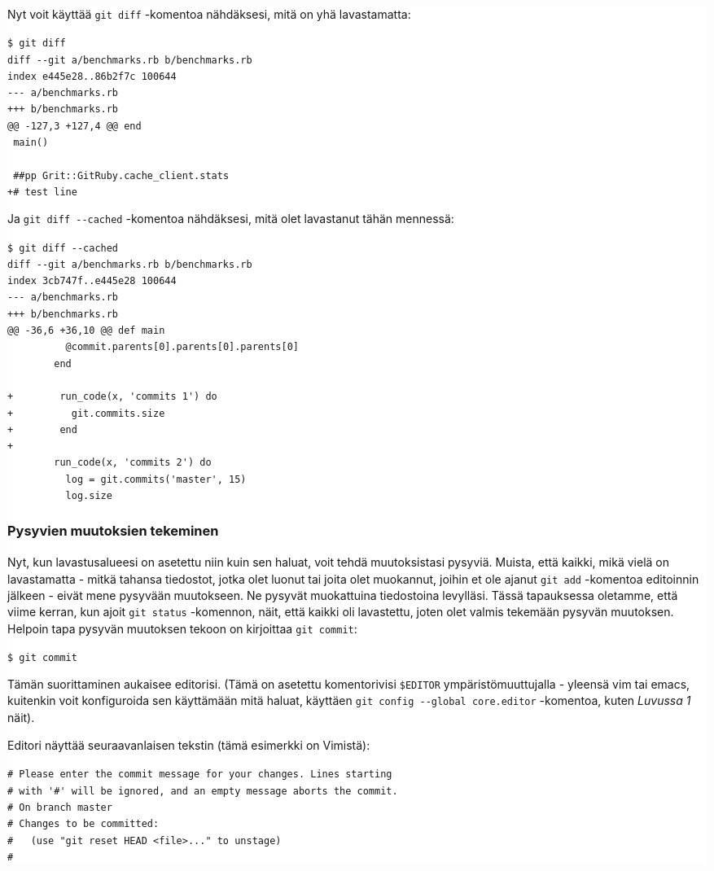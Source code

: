 Nyt voit käyttää `git diff` -komentoa nähdäksesi, mitä on yhä lavastamatta:

	$ git diff 
	diff --git a/benchmarks.rb b/benchmarks.rb
	index e445e28..86b2f7c 100644
	--- a/benchmarks.rb
	+++ b/benchmarks.rb
	@@ -127,3 +127,4 @@ end
	 main()

	 ##pp Grit::GitRuby.cache_client.stats 
	+# test line

Ja `git diff --cached` -komentoa nähdäksesi, mitä olet lavastanut tähän mennessä:

	$ git diff --cached
	diff --git a/benchmarks.rb b/benchmarks.rb
	index 3cb747f..e445e28 100644
	--- a/benchmarks.rb
	+++ b/benchmarks.rb
	@@ -36,6 +36,10 @@ def main
	          @commit.parents[0].parents[0].parents[0]
	        end

	+        run_code(x, 'commits 1') do
	+          git.commits.size
	+        end
	+              
	        run_code(x, 'commits 2') do
	          log = git.commits('master', 15)
	          log.size

### Pysyvien muutoksien tekeminen ###

Nyt, kun lavastusalueesi on asetettu niin kuin sen haluat, voit tehdä muutoksistasi pysyviä. Muista, että kaikki, mikä vielä on lavastamatta - mitkä tahansa tiedostot, jotka olet luonut tai joita olet muokannut, joihin et ole ajanut `git add` -komentoa editoinnin jälkeen - eivät mene pysyvään muutokseen. Ne pysyvät muokattuina tiedostoina levylläsi.
Tässä tapauksessa oletamme, että viime kerran, kun ajoit `git status` -komennon, näit, että kaikki oli lavastettu, joten olet valmis tekemään pysyvän muutoksen. Helpoin tapa pysyvän muutoksen tekoon on kirjoittaa `git commit`:

	$ git commit

Tämän suorittaminen aukaisee editorisi. (Tämä on asetettu komentorivisi `$EDITOR` ympäristömuuttujalla - yleensä vim tai emacs, kuitenkin voit konfiguroida sen käyttämään mitä haluat, käyttäen `git config --global core.editor` -komentoa, kuten *Luvussa 1* näit).

Editori näyttää seuraavanlaisen tekstin (tämä esimerkki on Vimistä):

	# Please enter the commit message for your changes. Lines starting
	# with '#' will be ignored, and an empty message aborts the commit.
	# On branch master
	# Changes to be committed:
	#   (use "git reset HEAD <file>..." to unstage)
	#